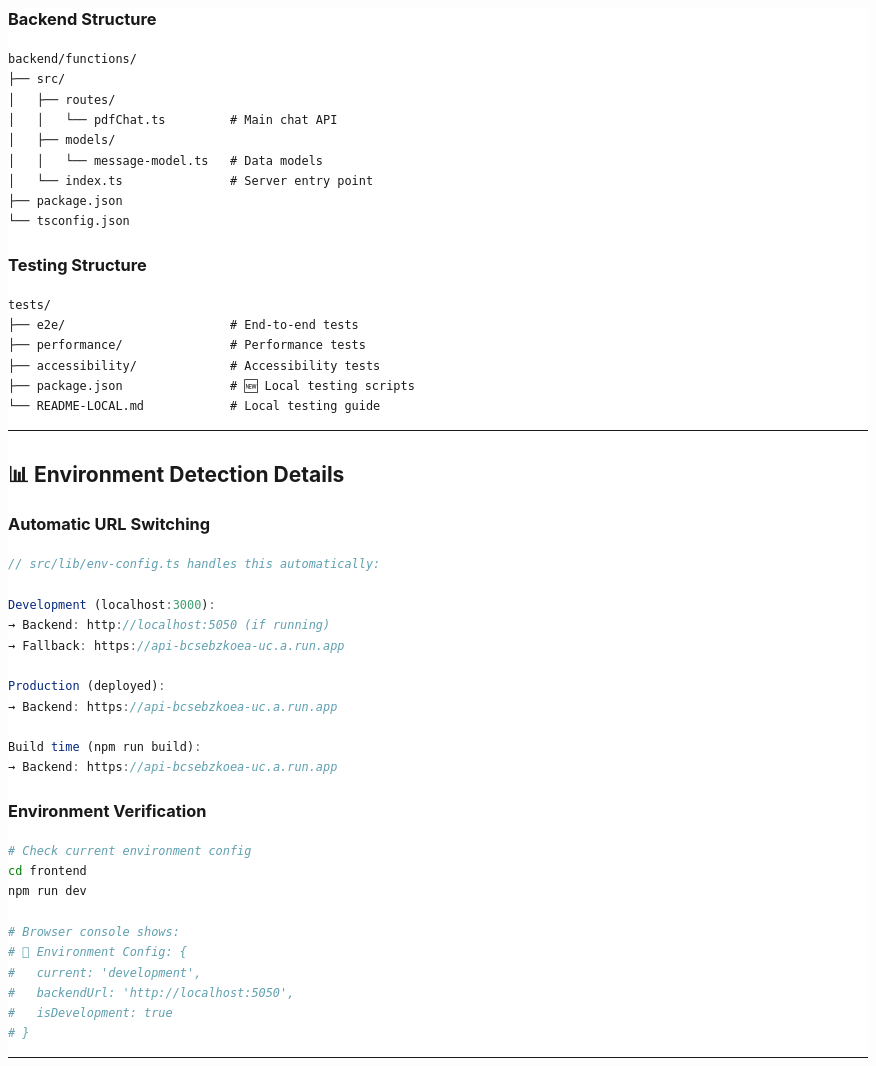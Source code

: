 ### **Backend Structure**

```
backend/functions/
├── src/
│   ├── routes/
│   │   └── pdfChat.ts         # Main chat API
│   ├── models/
│   │   └── message-model.ts   # Data models
│   └── index.ts               # Server entry point
├── package.json
└── tsconfig.json
```

### **Testing Structure**

```
tests/
├── e2e/                       # End-to-end tests
├── performance/               # Performance tests
├── accessibility/             # Accessibility tests
├── package.json               # 🆕 Local testing scripts
└── README-LOCAL.md            # Local testing guide
```

---

## 📊 **Environment Detection Details**

### **Automatic URL Switching**

```typescript
// src/lib/env-config.ts handles this automatically:

Development (localhost:3000):
→ Backend: http://localhost:5050 (if running)
→ Fallback: https://api-bcsebzkoea-uc.a.run.app

Production (deployed):
→ Backend: https://api-bcsebzkoea-uc.a.run.app

Build time (npm run build):
→ Backend: https://api-bcsebzkoea-uc.a.run.app
```

### **Environment Verification**

```bash
# Check current environment config
cd frontend
npm run dev

# Browser console shows:
# 🔧 Environment Config: {
#   current: 'development',
#   backendUrl: 'http://localhost:5050',
#   isDevelopment: true
# }
```

---